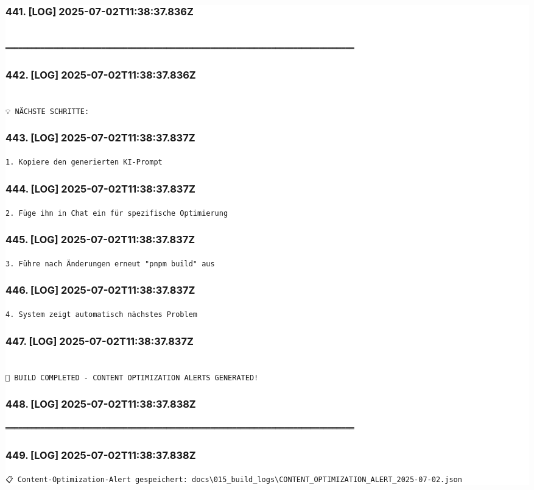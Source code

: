 ### 441. [LOG] 2025-07-02T11:38:37.836Z

```

════════════════════════════════════════════════════════════════════════════════
```

### 442. [LOG] 2025-07-02T11:38:37.836Z

```

💡 NÄCHSTE SCHRITTE:
```

### 443. [LOG] 2025-07-02T11:38:37.837Z

```
1. Kopiere den generierten KI-Prompt
```

### 444. [LOG] 2025-07-02T11:38:37.837Z

```
2. Füge ihn in Chat ein für spezifische Optimierung
```

### 445. [LOG] 2025-07-02T11:38:37.837Z

```
3. Führe nach Änderungen erneut "pnpm build" aus
```

### 446. [LOG] 2025-07-02T11:38:37.837Z

```
4. System zeigt automatisch nächstes Problem
```

### 447. [LOG] 2025-07-02T11:38:37.837Z

```

🚨 BUILD COMPLETED - CONTENT OPTIMIZATION ALERTS GENERATED!
```

### 448. [LOG] 2025-07-02T11:38:37.838Z

```
════════════════════════════════════════════════════════════════════════════════
```

### 449. [LOG] 2025-07-02T11:38:37.838Z

```
📋 Content-Optimization-Alert gespeichert: docs\015_build_logs\CONTENT_OPTIMIZATION_ALERT_2025-07-02.json
```
